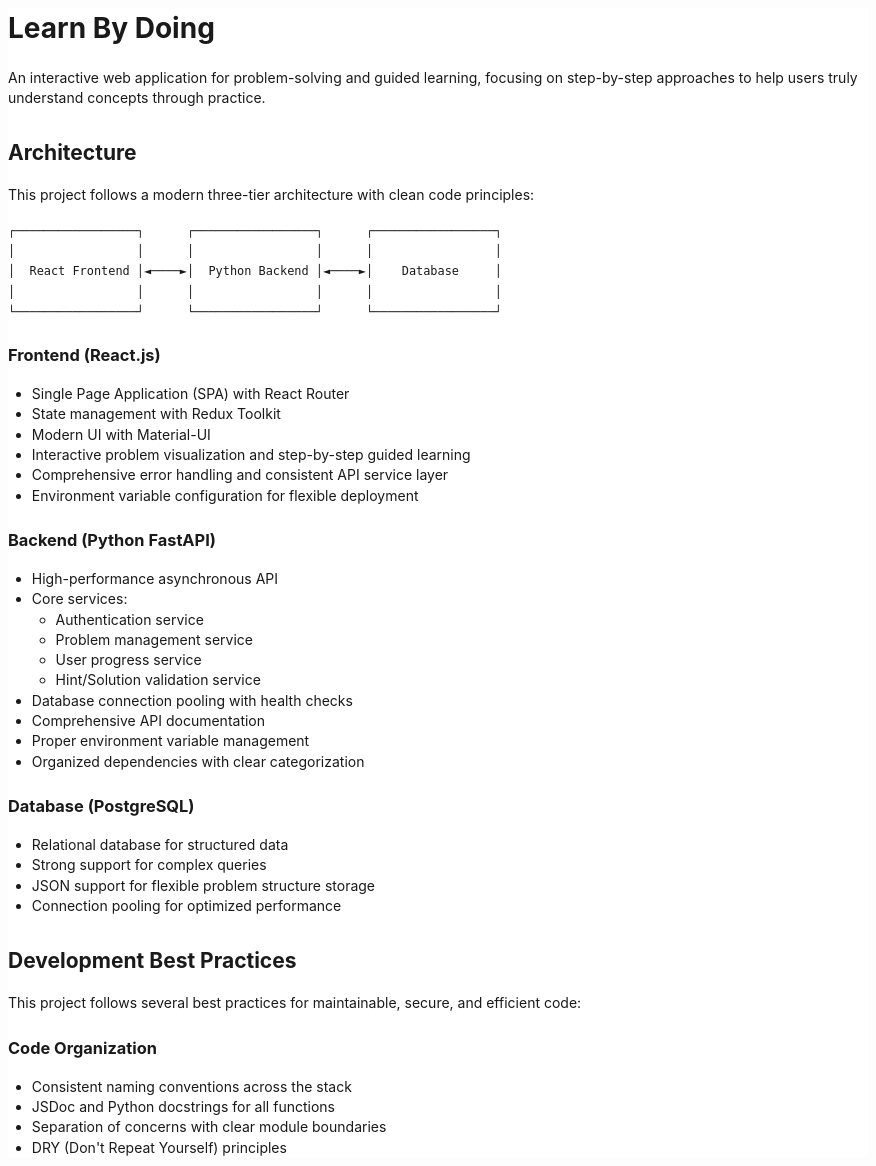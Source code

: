 # Learn By Doing

An interactive web application for problem-solving and guided learning, focusing on step-by-step approaches to help users truly understand concepts through practice.

## Architecture

This project follows a modern three-tier architecture with clean code principles:

```
┌─────────────────┐      ┌─────────────────┐      ┌─────────────────┐
│                 │      │                 │      │                 │
│  React Frontend │◄────►│  Python Backend │◄────►│    Database     │
│                 │      │                 │      │                 │
└─────────────────┘      └─────────────────┘      └─────────────────┘
```

### Frontend (React.js)
- Single Page Application (SPA) with React Router
- State management with Redux Toolkit
- Modern UI with Material-UI
- Interactive problem visualization and step-by-step guided learning
- Comprehensive error handling and consistent API service layer
- Environment variable configuration for flexible deployment

### Backend (Python FastAPI)
- High-performance asynchronous API
- Core services:
  - Authentication service
  - Problem management service
  - User progress service
  - Hint/Solution validation service
- Database connection pooling with health checks
- Comprehensive API documentation
- Proper environment variable management
- Organized dependencies with clear categorization

### Database (PostgreSQL)
- Relational database for structured data
- Strong support for complex queries
- JSON support for flexible problem structure storage
- Connection pooling for optimized performance

## Development Best Practices

This project follows several best practices for maintainable, secure, and efficient code:

### Code Organization
- Consistent naming conventions across the stack
- JSDoc and Python docstrings for all functions
- Separation of concerns with clear module boundaries
- DRY (Don't Repeat Yourself) principles
